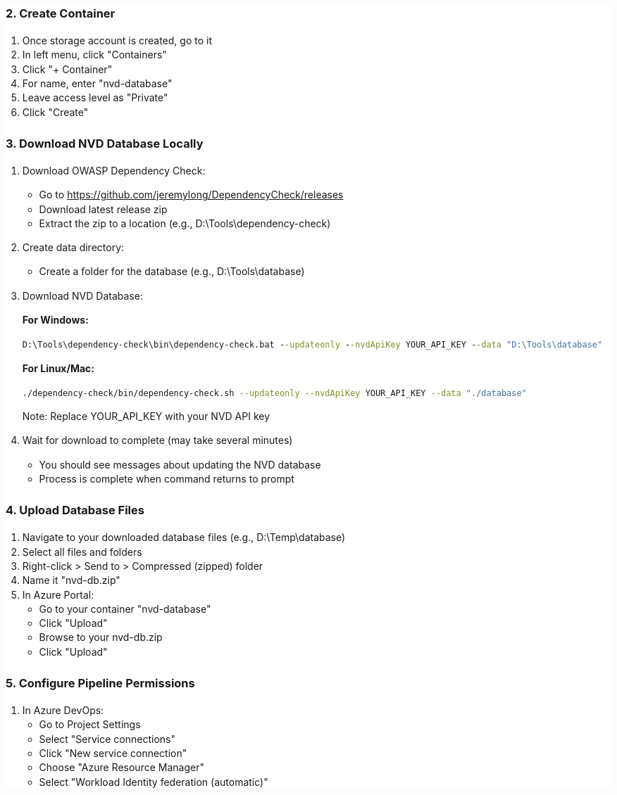 ### 2. Create Container
1. Once storage account is created, go to it
2. In left menu, click "Containers"
3. Click "+ Container"
4. For name, enter "nvd-database"
5. Leave access level as "Private"
6. Click "Create"

### 3. Download NVD Database Locally
1. Download OWASP Dependency Check:
   - Go to https://github.com/jeremylong/DependencyCheck/releases
   - Download latest release zip
   - Extract the zip to a location (e.g., D:\Tools\dependency-check)

2. Create data directory:
   - Create a folder for the database (e.g., D:\Tools\database)

3. Download NVD Database:
   
   **For Windows:**
   ```cmd
   D:\Tools\dependency-check\bin\dependency-check.bat --updateonly --nvdApiKey YOUR_API_KEY --data "D:\Tools\database"
   ```

   **For Linux/Mac:**
   ```bash
   ./dependency-check/bin/dependency-check.sh --updateonly --nvdApiKey YOUR_API_KEY --data "./database"
   ```

   Note: Replace YOUR_API_KEY with your NVD API key
   
4. Wait for download to complete (may take several minutes)
   - You should see messages about updating the NVD database
   - Process is complete when command returns to prompt

### 4. Upload Database Files
1. Navigate to your downloaded database files (e.g., D:\Temp\database)
2. Select all files and folders
3. Right-click > Send to > Compressed (zipped) folder
4. Name it "nvd-db.zip"
5. In Azure Portal:
   - Go to your container "nvd-database"
   - Click "Upload"
   - Browse to your nvd-db.zip
   - Click "Upload"

### 5. Configure Pipeline Permissions
1. In Azure DevOps:
   - Go to Project Settings
   - Select "Service connections"
   - Click "New service connection"
   - Choose "Azure Resource Manager"
   - Select "Workload Identity federation (automatic)"
